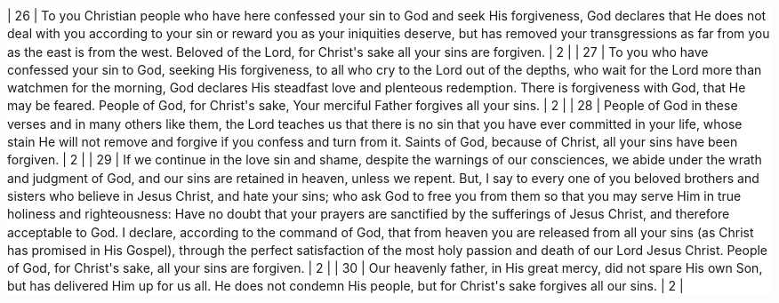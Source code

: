 |   26    |                                                                                                                                                                                                                                                                                                                                     To you Christian people who have here confessed your sin to God and seek His forgiveness, God declares that He does not deal with you according to your sin or reward you as your iniquities deserve, but has removed your transgressions as far from you as the east is from the west. Beloved of the Lord, for Christ's sake all your sins are forgiven.                                                                                                                                                                                                                                                                                                                                     |    2    |
|   27    |                                                                                                                                                                                                                                                                                                                             To you who have confessed your sin to God, seeking His forgiveness, to all who cry to the Lord out of the depths, who wait for the Lord more than watchmen for the morning, God declares His steadfast love and plenteous redemption. There is forgiveness with God, that He may be feared. People of God, for Christ's sake, Your merciful Father forgives all your sins.                                                                                                                                                                                                                                                                                                                             |    2    |
|   28    |                                                                                                                                                                                                                                                                                                                                                                  People of God in these verses and in many others like them, the Lord teaches us that there is no sin that you have ever committed in your life, whose stain He will not remove and forgive if you confess and turn from it. Saints of God, because of Christ, all your sins have been forgiven.                                                                                                                                                                                                                                                                                                                                                                   |    2    |
|   29    |                                                                                                    If we continue in the love sin and shame, despite the warnings of our consciences, we abide under the wrath and judgment of God, and our sins are retained in heaven, unless we repent. But, I say to every one of you beloved brothers and sisters who believe in Jesus Christ, and hate your sins; who ask God to free you from them so that you may serve Him in true holiness and righteousness: Have no doubt that your prayers are sanctified by the sufferings of Jesus Christ, and therefore acceptable to God. I declare, according to the command of God, that from heaven you are released from all your sins (as Christ has promised in His Gospel), through the perfect satisfaction of the most holy passion and death of our Lord Jesus Christ. People of God, for Christ's sake, all your sins are forgiven.                                                                                                    |    2    |
|   30    |                                                                                                                                                                                                                                                                                                                                                                                                                       Our heavenly father, in His great mercy, did not spare His own Son, but has delivered Him up for us all. He does not condemn His people, but for Christ's sake forgives all our sins.                                                                                                                                                                                                                                                                                                                                                                                                                        |    2    |